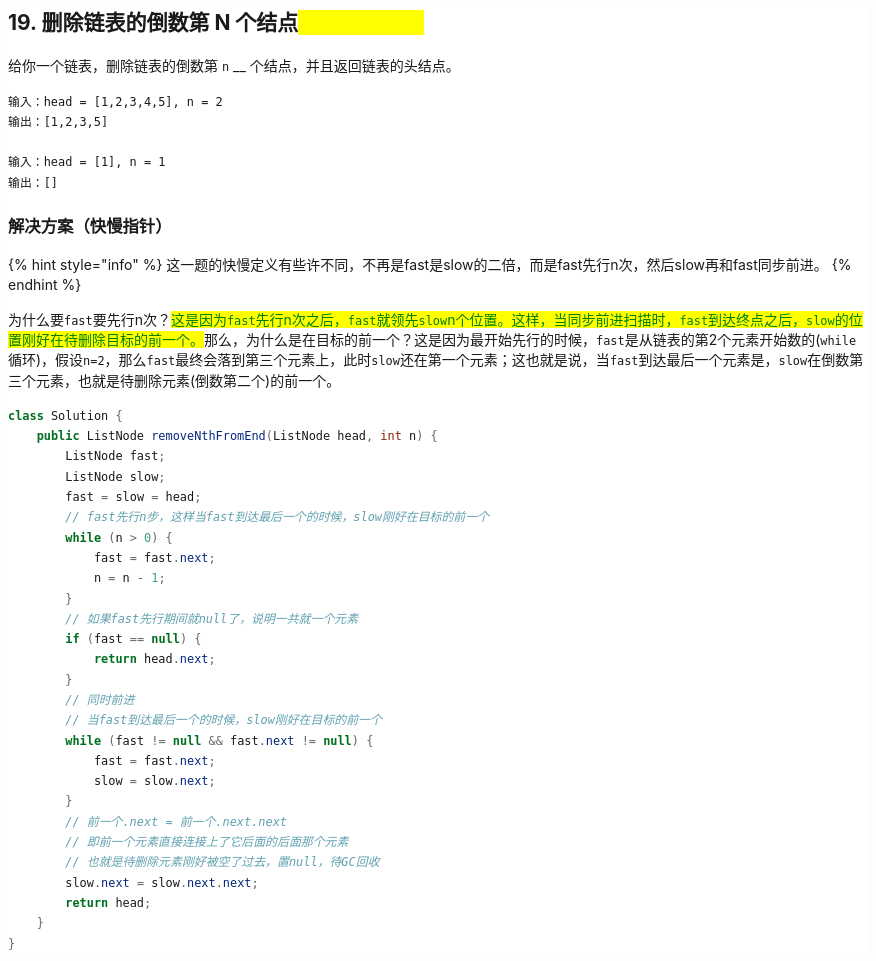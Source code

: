 ## 19. 删除链表的倒数第 N 个结点<mark style="color:yellow;">（Medium）</mark>

给你一个链表，删除链表的倒数第 `n` __ 个结点，并且返回链表的头结点。

```
输入：head = [1,2,3,4,5], n = 2
输出：[1,2,3,5]

输入：head = [1], n = 1
输出：[]
```

### 解决方案（快慢指针）

{% hint style="info" %}
这一题的快慢定义有些许不同，不再是fast是slow的二倍，而是fast先行n次，然后slow再和fast同步前进。
{% endhint %}

为什么要`fast`要先行n次？<mark style="color:green;">这是因为</mark><mark style="color:green;">`fast`</mark><mark style="color:green;">先行n次之后，</mark><mark style="color:green;">`fast`</mark><mark style="color:green;">就领先</mark><mark style="color:green;">`slow`</mark><mark style="color:green;">n个位置。这样，当同步前进扫描时，</mark><mark style="color:green;">`fast`</mark><mark style="color:green;">到达终点之后，</mark><mark style="color:green;">`slow`</mark><mark style="color:green;">的位置刚好在待删除目标的前一个。</mark>那么，为什么是在目标的前一个？这是因为最开始先行的时候，`fast`是从链表的第2个元素开始数的(`while`循环)，假设`n=2`，那么`fast`最终会落到第三个元素上，此时`slow`还在第一个元素；这也就是说，当`fast`到达最后一个元素是，`slow`在倒数第三个元素，也就是待删除元素(倒数第二个)的前一个。

```java
class Solution {
    public ListNode removeNthFromEnd(ListNode head, int n) {
        ListNode fast;
        ListNode slow;
        fast = slow = head;
        // fast先行n步，这样当fast到达最后一个的时候，slow刚好在目标的前一个
        while (n > 0) {
            fast = fast.next;
            n = n - 1;
        }
        // 如果fast先行期间就null了，说明一共就一个元素
        if (fast == null) {
            return head.next;
        }
        // 同时前进
        // 当fast到达最后一个的时候，slow刚好在目标的前一个
        while (fast != null && fast.next != null) {
            fast = fast.next;
            slow = slow.next;
        }
        // 前一个.next = 前一个.next.next
        // 即前一个元素直接连接上了它后面的后面那个元素
        // 也就是待删除元素刚好被空了过去，置null，待GC回收
        slow.next = slow.next.next;
        return head;
    }
}
```
